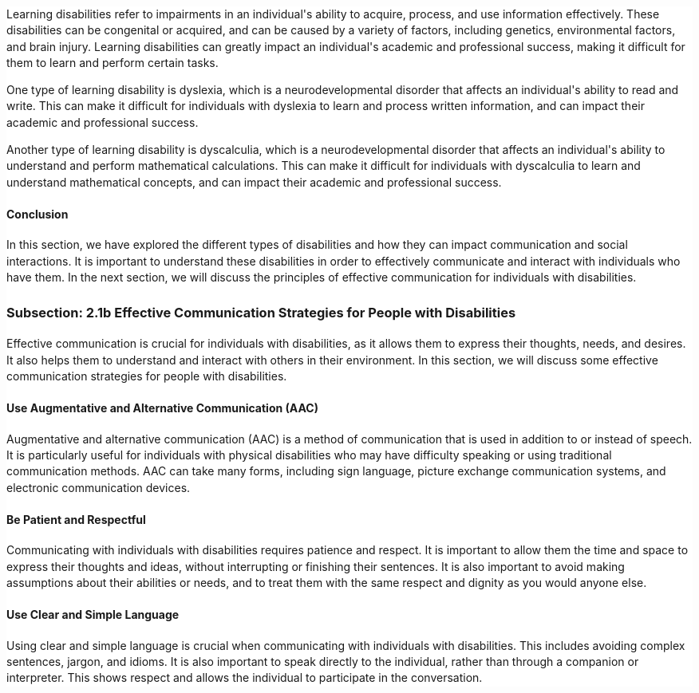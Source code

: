Learning disabilities refer to impairments in an individual's ability to acquire, process, and use information effectively. These disabilities can be congenital or acquired, and can be caused by a variety of factors, including genetics, environmental factors, and brain injury. Learning disabilities can greatly impact an individual's academic and professional success, making it difficult for them to learn and perform certain tasks.

One type of learning disability is dyslexia, which is a neurodevelopmental disorder that affects an individual's ability to read and write. This can make it difficult for individuals with dyslexia to learn and process written information, and can impact their academic and professional success.

Another type of learning disability is dyscalculia, which is a neurodevelopmental disorder that affects an individual's ability to understand and perform mathematical calculations. This can make it difficult for individuals with dyscalculia to learn and understand mathematical concepts, and can impact their academic and professional success.

#### Conclusion

In this section, we have explored the different types of disabilities and how they can impact communication and social interactions. It is important to understand these disabilities in order to effectively communicate and interact with individuals who have them. In the next section, we will discuss the principles of effective communication for individuals with disabilities.





### Subsection: 2.1b Effective Communication Strategies for People with Disabilities

Effective communication is crucial for individuals with disabilities, as it allows them to express their thoughts, needs, and desires. It also helps them to understand and interact with others in their environment. In this section, we will discuss some effective communication strategies for people with disabilities.

#### Use Augmentative and Alternative Communication (AAC)

Augmentative and alternative communication (AAC) is a method of communication that is used in addition to or instead of speech. It is particularly useful for individuals with physical disabilities who may have difficulty speaking or using traditional communication methods. AAC can take many forms, including sign language, picture exchange communication systems, and electronic communication devices.

#### Be Patient and Respectful

Communicating with individuals with disabilities requires patience and respect. It is important to allow them the time and space to express their thoughts and ideas, without interrupting or finishing their sentences. It is also important to avoid making assumptions about their abilities or needs, and to treat them with the same respect and dignity as you would anyone else.

#### Use Clear and Simple Language

Using clear and simple language is crucial when communicating with individuals with disabilities. This includes avoiding complex sentences, jargon, and idioms. It is also important to speak directly to the individual, rather than through a companion or interpreter. This shows respect and allows the individual to participate in the conversation.
